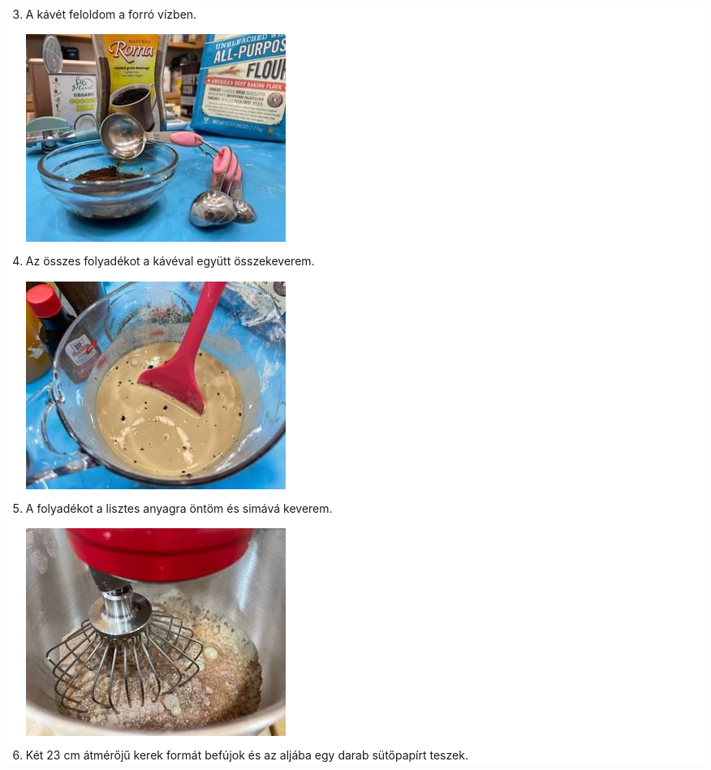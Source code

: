 3. A kávét feloldom a forró vízben.
 
    <p><img width="320" height="256" align="left" src="/img/full/58f2b3f98c1d82003d020c99e30fdc35016b77e8.jpg"/></p><div style="clear: both"/>

4. Az összes folyadékot a kávéval együtt összekeverem.
 
    <p><img width="320" height="256" align="left" src="/img/full/c9f09fabd4f8a2735952678959fcc9e163d6f8c2.jpg"/></p><div style="clear: both"/>

5. A folyadékot a lisztes anyagra öntöm és simává keverem.
 
    <p><img width="320" height="256" align="left" src="/img/full/037f64486c2212b73c1bc9aa606d95446ba7c818.jpg"/></p><div style="clear: both"/>

6. Két 23 cm átmérőjű kerek formát befújok és az aljába egy darab sütőpapírt teszek.
 